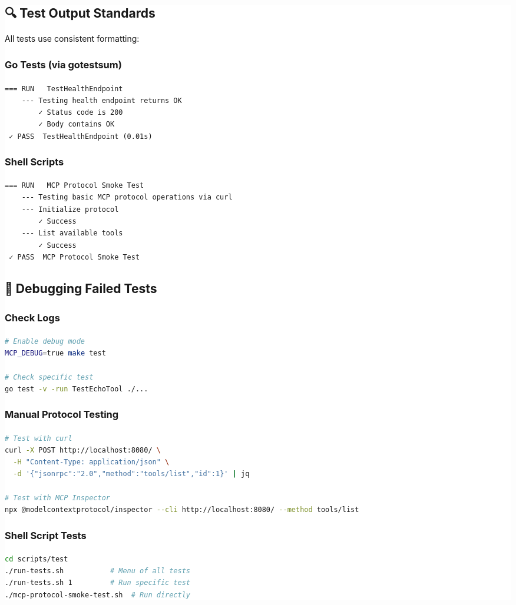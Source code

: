 ## 🔍 Test Output Standards

All tests use consistent formatting:

### Go Tests (via gotestsum)
```
=== RUN   TestHealthEndpoint
    --- Testing health endpoint returns OK
        ✓ Status code is 200
        ✓ Body contains OK
 ✓ PASS  TestHealthEndpoint (0.01s)
```

### Shell Scripts
```
=== RUN   MCP Protocol Smoke Test
    --- Testing basic MCP protocol operations via curl
    --- Initialize protocol
        ✓ Success
    --- List available tools
        ✓ Success
 ✓ PASS  MCP Protocol Smoke Test
```

## 🐛 Debugging Failed Tests

### Check Logs
```bash
# Enable debug mode
MCP_DEBUG=true make test

# Check specific test
go test -v -run TestEchoTool ./...
```

### Manual Protocol Testing
```bash
# Test with curl
curl -X POST http://localhost:8080/ \
  -H "Content-Type: application/json" \
  -d '{"jsonrpc":"2.0","method":"tools/list","id":1}' | jq

# Test with MCP Inspector
npx @modelcontextprotocol/inspector --cli http://localhost:8080/ --method tools/list
```

### Shell Script Tests
```bash
cd scripts/test
./run-tests.sh           # Menu of all tests
./run-tests.sh 1         # Run specific test
./mcp-protocol-smoke-test.sh  # Run directly
```
